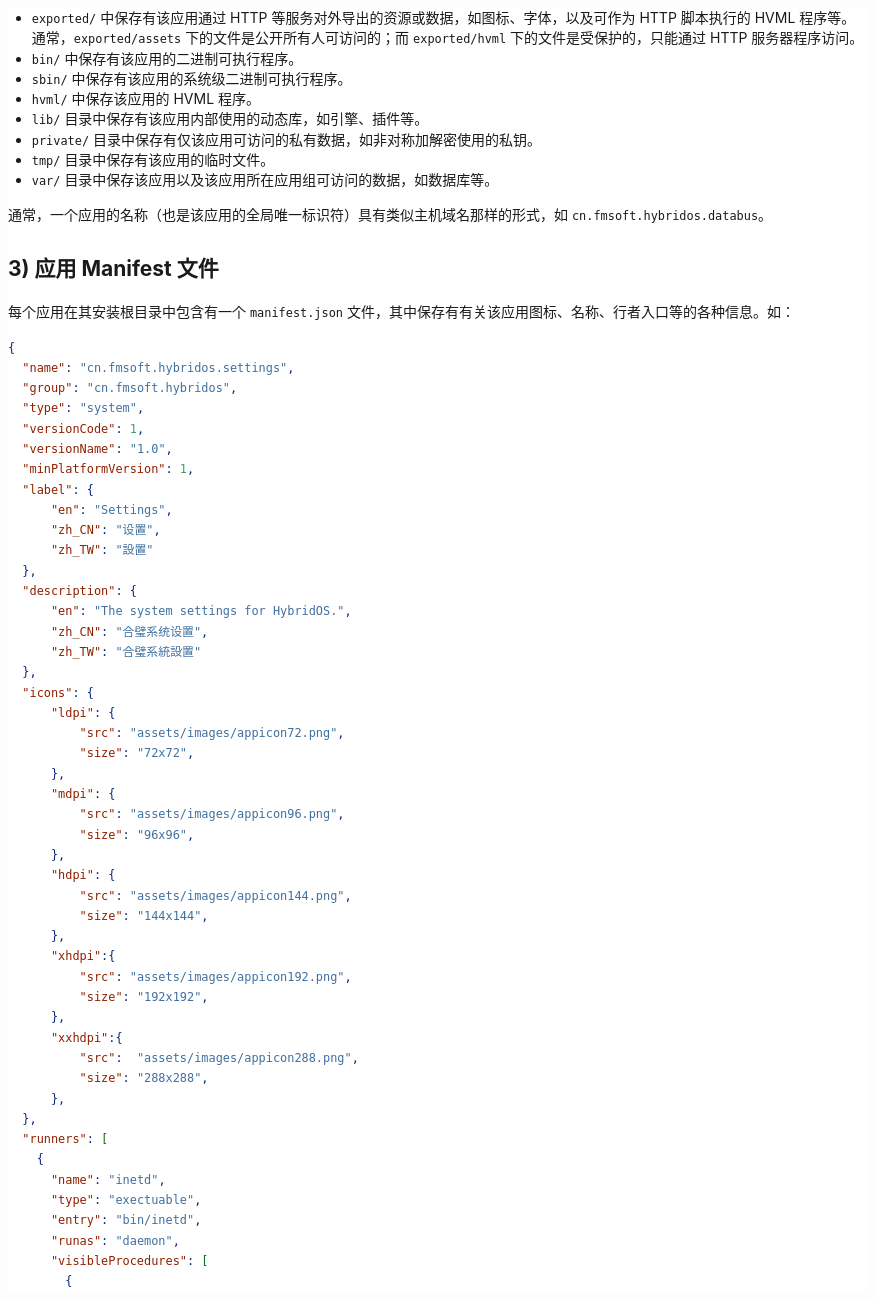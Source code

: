 - `exported/` 中保存有该应用通过 HTTP 等服务对外导出的资源或数据，如图标、字体，以及可作为 HTTP 脚本执行的 HVML 程序等。通常，`exported/assets` 下的文件是公开所有人可访问的；而 `exported/hvml` 下的文件是受保护的，只能通过 HTTP 服务器程序访问。
- `bin/` 中保存有该应用的二进制可执行程序。
- `sbin/` 中保存有该应用的系统级二进制可执行程序。
- `hvml/` 中保存该应用的 HVML 程序。
- `lib/` 目录中保存有该应用内部使用的动态库，如引擎、插件等。
- `private/` 目录中保存有仅该应用可访问的私有数据，如非对称加解密使用的私钥。
- `tmp/` 目录中保存有该应用的临时文件。
- `var/` 目录中保存该应用以及该应用所在应用组可访问的数据，如数据库等。

通常，一个应用的名称（也是该应用的全局唯一标识符）具有类似主机域名那样的形式，如 `cn.fmsoft.hybridos.databus`。

## 3) 应用 Manifest 文件

每个应用在其安装根目录中包含有一个 `manifest.json` 文件，其中保存有有关该应用图标、名称、行者入口等的各种信息。如：

```json
{
  "name": "cn.fmsoft.hybridos.settings",
  "group": "cn.fmsoft.hybridos",
  "type": "system",
  "versionCode": 1,
  "versionName": "1.0",
  "minPlatformVersion": 1,
  "label": {
      "en": "Settings",
      "zh_CN": "设置",
      "zh_TW": "設置"
  },
  "description": {
      "en": "The system settings for HybridOS.",
      "zh_CN": "合璧系统设置",
      "zh_TW": "合璧系統設置"
  },
  "icons": {
      "ldpi": {
          "src": "assets/images/appicon72.png",
          "size": "72x72",
      },
      "mdpi": {
          "src": "assets/images/appicon96.png",
          "size": "96x96",
      },
      "hdpi": {
          "src": "assets/images/appicon144.png",
          "size": "144x144",
      },
      "xhdpi":{
          "src": "assets/images/appicon192.png",
          "size": "192x192",
      },
      "xxhdpi":{
          "src":  "assets/images/appicon288.png",
          "size": "288x288",
      },
  },
  "runners": [
    {
      "name": "inetd",
      "type": "exectuable",
      "entry": "bin/inetd",
      "runas": "daemon",
      "visibleProcedures": [
        {
```
